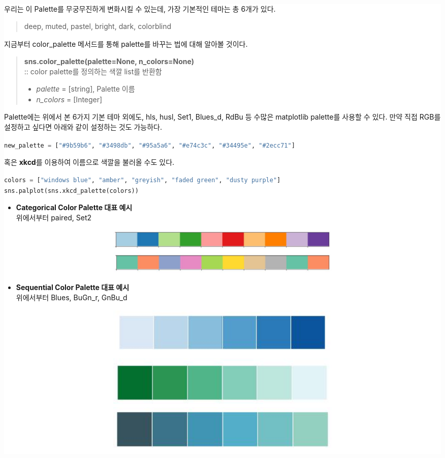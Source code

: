 우리는 이 Palette를 무궁무진하게 변화시킬 수 있는데, 가장 기본적인 테마는 총 6개가 있다.  
> deep, muted, pastel, bright, dark, colorblind  

지금부터 color_palette 메서드를 통해 palette를 바꾸는 법에 대해 알아볼 것이다.  

> **sns.color_palette(palette=None, n_colors=None)**  
> :: color palette를 정의하는 색깔 list를 반환함  
> - *palette* = [string], Palette 이름  
> - *n_colors* = [Integer]   

Palette에는 위에서 본 6가지 기본 테마 외에도, hls, husl, Set1, Blues_d, RdBu 등 수많은 matplotlib palette를 사용할 수 있다. 만약 직접 RGB를 설정하고 싶다면 아래와 같이 설정하는 것도 가능하다.  
  

```python
new_palette = ["#9b59b6", "#3498db", "#95a5a6", "#e74c3c", "#34495e", "#2ecc71"]
```
  

혹은 **xkcd**를 이용하여 이름으로 색깔을 불러올 수도 있다.  
```python
colors = ["windows blue", "amber", "greyish", "faded green", "dusty purple"]
sns.palplot(sns.xkcd_palette(colors))
```
  

- **Categorical Color Palette 대표 예시**  
위에서부터 paired, Set2  
<center><img src="/public/img/Machine_Learning/2019-12-05-Seaborn Module/paired.JPG" width="50%"></center>  
<center><img src="/public/img/Machine_Learning/2019-12-05-Seaborn Module/Set2.JPG" width="50%"></center>  
  
- **Sequential Color Palette 대표 예시**  
위에서부터 Blues, BuGn_r, GnBu_d  
<center><img src="/public/img/Machine_Learning/2019-12-05-Seaborn Module/Blues.JPG" width="50%"></center>  
<center><img src="/public/img/Machine_Learning/2019-12-05-Seaborn Module/BuGn_r.JPG" width="50%"></center>  
<center><img src="/public/img/Machine_Learning/2019-12-05-Seaborn Module/GnBu_d.JPG" width="50%"></center>  
